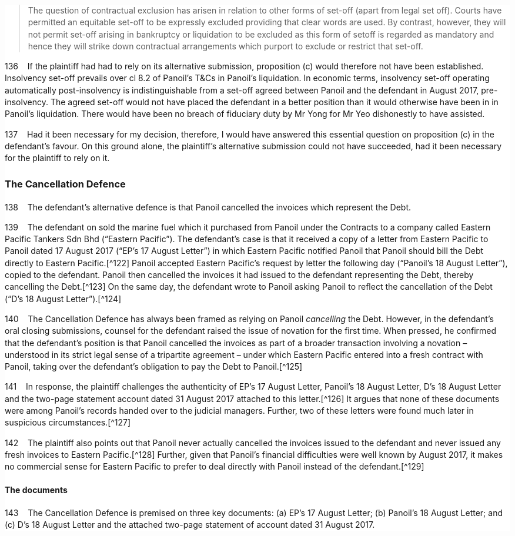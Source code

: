 > The question of contractual exclusion has arisen in relation to other forms of set-off (apart from legal set off). Courts have permitted an equitable set-off to be expressly excluded providing that clear words are used. By contrast, however, they will not permit set-off arising in bankruptcy or liquidation to be excluded as this form of setoff is regarded as mandatory and hence they will strike down contractual arrangements which purport to exclude or restrict that set-off.

136    If the plaintiff had had to rely on its alternative submission, proposition (c) would therefore not have been established. Insolvency set-off prevails over cl 8.2 of Panoil’s T&Cs in Panoil’s liquidation. In economic terms, insolvency set-off operating automatically post-insolvency is indistinguishable from a set-off agreed between Panoil and the defendant in August 2017, pre-insolvency. The agreed set-off would not have placed the defendant in a better position than it would otherwise have been in in Panoil’s liquidation. There would have been no breach of fiduciary duty by Mr Yong for Mr Yeo dishonestly to have assisted.

137    Had it been necessary for my decision, therefore, I would have answered this essential question on proposition (c) in the defendant’s favour. On this ground alone, the plaintiff’s alternative submission could not have succeeded, had it been necessary for the plaintiff to rely on it.

### The Cancellation Defence

138    The defendant’s alternative defence is that Panoil cancelled the invoices which represent the Debt.

139    The defendant on sold the marine fuel which it purchased from Panoil under the Contracts to a company called Eastern Pacific Tankers Sdn Bhd (“Eastern Pacific”). The defendant’s case is that it received a copy of a letter from Eastern Pacific to Panoil dated 17 August 2017 (“EP’s 17 August Letter”) in which Eastern Pacific notified Panoil that Panoil should bill the Debt directly to Eastern Pacific.[^122] Panoil accepted Eastern Pacific’s request by letter the following day (“Panoil’s 18 August Letter”), copied to the defendant. Panoil then cancelled the invoices it had issued to the defendant representing the Debt, thereby cancelling the Debt.[^123] On the same day, the defendant wrote to Panoil asking Panoil to reflect the cancellation of the Debt (“D’s 18 August Letter”).[^124]

140    The Cancellation Defence has always been framed as relying on Panoil _cancelling_ the Debt. However, in the defendant’s oral closing submissions, counsel for the defendant raised the issue of novation for the first time. When pressed, he confirmed that the defendant’s position is that Panoil cancelled the invoices as part of a broader transaction involving a novation – understood in its strict legal sense of a tripartite agreement – under which Eastern Pacific entered into a fresh contract with Panoil, taking over the defendant’s obligation to pay the Debt to Panoil.[^125]

141    In response, the plaintiff challenges the authenticity of EP’s 17 August Letter, Panoil’s 18 August Letter, D’s 18 August Letter and the two-page statement account dated 31 August 2017 attached to this letter.[^126] It argues that none of these documents were among Panoil’s records handed over to the judicial managers. Further, two of these letters were found much later in suspicious circumstances.[^127]

142    The plaintiff also points out that Panoil never actually cancelled the invoices issued to the defendant and never issued any fresh invoices to Eastern Pacific.[^128] Further, given that Panoil’s financial difficulties were well known by August 2017, it makes no commercial sense for Eastern Pacific to prefer to deal directly with Panoil instead of the defendant.[^129]

#### The documents

143    The Cancellation Defence is premised on three key documents: (a) EP’s 17 August Letter; (b) Panoil’s 18 August Letter; and (c) D’s 18 August Letter and the attached two-page statement of account dated 31 August 2017.
